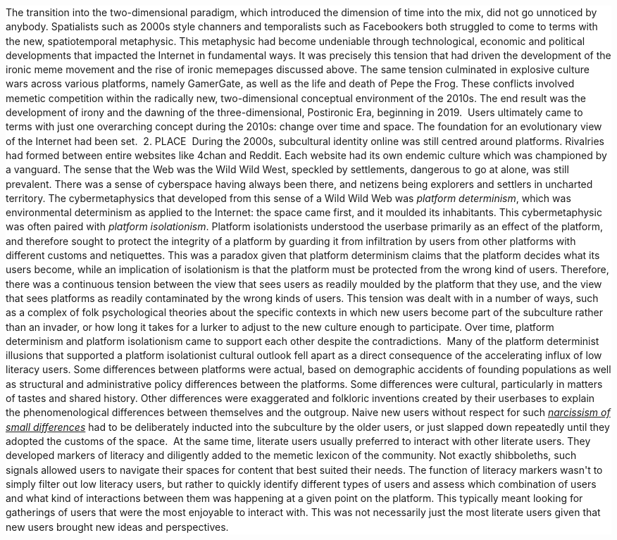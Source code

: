 The transition into the two-dimensional paradigm, which introduced the dimension of time into the mix, did not go unnoticed by anybody. Spatialists such as 2000s style channers and temporalists such as Facebookers both struggled to come to terms with the new, spatiotemporal metaphysic. This metaphysic had become undeniable through technological, economic and political developments that impacted the Internet in fundamental ways. It was precisely this tension that had driven the development of the ironic meme movement and the rise of ironic memepages discussed above. The same tension culminated in explosive culture wars across various platforms, namely GamerGate, as well as the life and death of Pepe the Frog. These conflicts involved memetic competition within the radically new, two-dimensional conceptual environment of the 2010s. The end result was the development of irony and the dawning of the three-dimensional, Postironic Era, beginning in 2019.
‌
Users ultimately came to terms with just one overarching concept during the 2010s: change over time and space. The foundation for an evolutionary view of the Internet had been set.
‌
2. PLACE
‌
During the 2000s, subcultural identity online was still centred around platforms. Rivalries had formed between entire websites like 4chan and Reddit. Each website had its own endemic culture which was championed by a vanguard. The sense that the Web was the Wild Wild West, speckled by settlements, dangerous to go at alone, was still prevalent. There was a sense of cyberspace having always been there, and netizens being explorers and settlers in uncharted territory. The cybermetaphysics that developed from this sense of a Wild Wild Web was *platform determinism*, which was environmental determinism as applied to the Internet: the space came first, and it moulded its inhabitants. This cybermetaphysic was often paired with *platform isolationism*. Platform isolationists understood the userbase primarily as an effect of the platform, and therefore sought to protect the integrity of a platform by guarding it from infiltration by users from other platforms with different customs and netiquettes. This was a paradox given that platform determinism claims that the platform decides what its users become, while an implication of isolationism is that the platform must be protected from the wrong kind of users. Therefore, there was a continuous tension between the view that sees users as readily moulded by the platform that they use, and the view that sees platforms as readily contaminated by the wrong kinds of users. This tension was dealt with in a number of ways, such as a complex of folk psychological theories about the specific contexts in which new users become part of the subculture rather than an invader, or how long it takes for a lurker to adjust to the new culture enough to participate. Over time, platform determinism and platform isolationism came to support each other despite the contradictions.
‌
Many of the platform determinist illusions that supported a platform isolationist cultural outlook fell apart as a direct consequence of the accelerating influx of low literacy users. Some differences between platforms were actual, based on demographic accidents of founding populations as well as structural and administrative policy differences between the platforms. Some differences were cultural, particularly in matters of tastes and shared history. Other differences were exaggerated and folkloric inventions created by their userbases to explain the phenomenological differences between themselves and the outgroup. Naive new users without respect for such [*narcissism of small differences*](https://en.wikipedia.org/wiki/Narcissism_of_small_differences) had to be deliberately inducted into the subculture by the older users, or just slapped down repeatedly until they adopted the customs of the space.
‌
At the same time, literate users usually preferred to interact with other literate users. They developed markers of literacy and diligently added to the memetic lexicon of the community. Not exactly shibboleths, such signals allowed users to navigate their spaces for content that best suited their needs. The function of literacy markers wasn't to simply filter out low literacy users, but rather to quickly identify different types of users and assess which combination of users and what kind of interactions between them was happening at a given point on the platform. This typically meant looking for gatherings of users that were the most enjoyable to interact with. This was not necessarily just the most literate users given that new users brought new ideas and perspectives.
‌